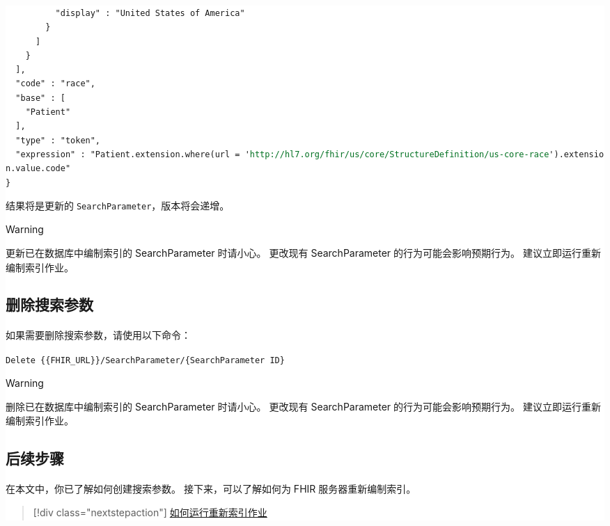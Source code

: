 ```rest
          "display" : "United States of America"
        }
      ]
    }
  ],
  "code" : "race",
  "base" : [
    "Patient"
  ],
  "type" : "token",
  "expression" : "Patient.extension.where(url = 'http://hl7.org/fhir/us/core/StructureDefinition/us-core-race').extension.value.code"
}

```

结果将是更新的 `SearchParameter`，版本将会递增。

> [!Warning]
> 更新已在数据库中编制索引的 SearchParameter 时请小心。 更改现有 SearchParameter 的行为可能会影响预期行为。 建议立即运行重新编制索引作业。

## <a name="delete-a-search-parameter"></a>删除搜索参数

如果需要删除搜索参数，请使用以下命令：

```rest
Delete {{FHIR_URL}}/SearchParameter/{SearchParameter ID}
```

> [!Warning]
> 删除已在数据库中编制索引的 SearchParameter 时请小心。 更改现有 SearchParameter 的行为可能会影响预期行为。 建议立即运行重新编制索引作业。

## <a name="next-steps"></a>后续步骤

在本文中，你已了解如何创建搜索参数。 接下来，可以了解如何为 FHIR 服务器重新编制索引。

>[!div class="nextstepaction"]
>[如何运行重新索引作业](how-to-run-a-reindex.md)
